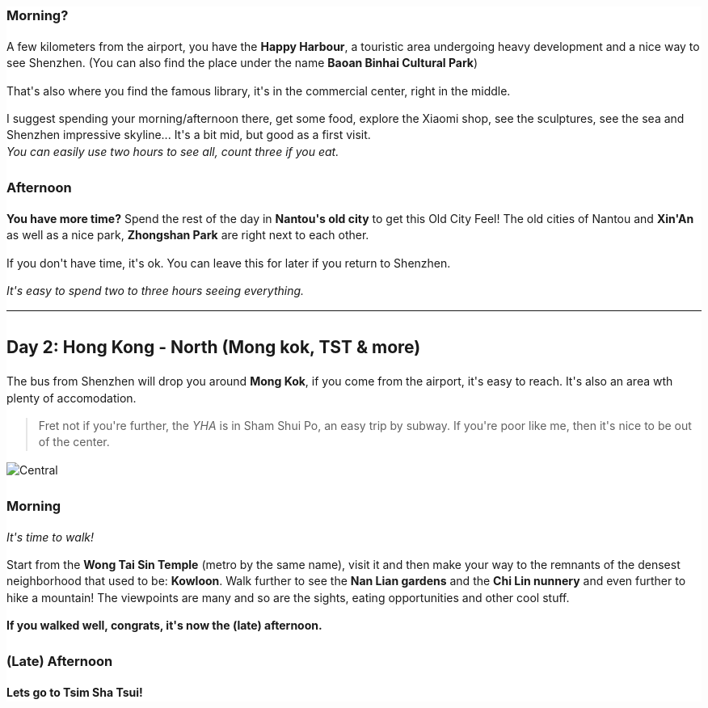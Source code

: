 ### Morning?

A few kilometers from the airport, you have the **Happy Harbour**, a touristic area undergoing heavy development and a nice way to see Shenzhen.
(You can also find the place under the name **Baoan Binhai Cultural Park**)

That's also where you find the famous library, it's in the commercial center, right in the middle.

I suggest spending your morning/afternoon there, get some food, explore the Xiaomi shop, see the sculptures, see the sea and Shenzhen impressive skyline...
It's a bit mid, but good as a first visit.  
*You can easily use two hours to see all, count three if you eat.*

### Afternoon

**You have more time?**
Spend the rest of the day in **Nantou's old city** to get this Old City Feel!
The old cities of Nantou and **Xin'An** as well as a nice park, **Zhongshan Park** are right next to each other.

If you don't have time, it's ok.
You can leave this for later if you return to Shenzhen. 


*It's easy to spend two to three hours seeing everything.*

---

## Day 2: Hong Kong - North (Mong kok, TST & more)

The bus from Shenzhen will drop you around **Mong Kok**, if you come from the airport, it's easy to reach.
It's also an area wth plenty of accomodation.
> Fret not if you're further, the *YHA* is in Sham Shui Po, an easy trip by subway. If you're poor like me, then it's nice to be out of the center.

![Central](images/blog/hk-center.jpg)


### Morning

*It's time to walk!*

Start from the **Wong Tai Sin Temple** (metro by the same name), visit it and then make your way to the remnants of the densest neighborhood that used to be: **Kowloon**.
Walk further to see the **Nan Lian gardens** and the **Chi Lin nunnery** and even further to hike a mountain!
The viewpoints are many and so are the sights, eating opportunities and other cool stuff.

**If you walked well, congrats, it's now the (late) afternoon.**


### (Late) Afternoon

**Lets go to Tsim Sha Tsui!**
